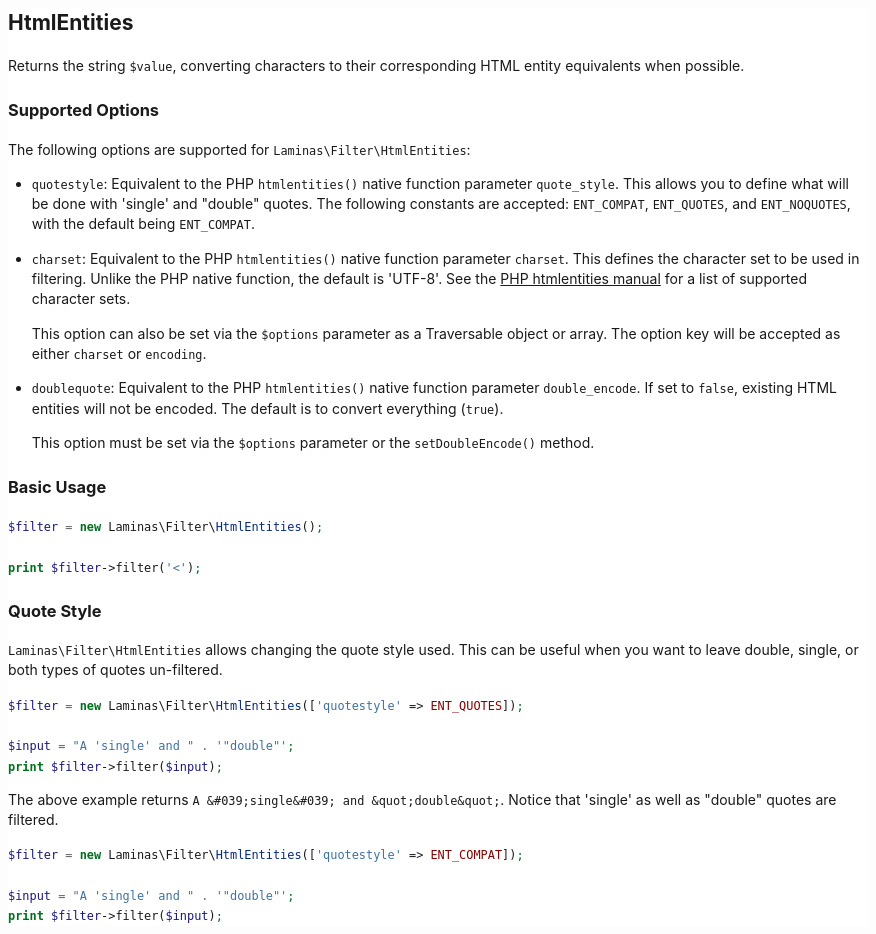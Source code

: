 ## HtmlEntities

Returns the string `$value`, converting characters to their corresponding HTML
entity equivalents when possible.

### Supported Options

The following options are supported for `Laminas\Filter\HtmlEntities`:

- `quotestyle`: Equivalent to the PHP `htmlentities()` native function parameter
  `quote_style`.  This allows you to define what will be done with 'single' and
  "double" quotes. The following constants are accepted: `ENT_COMPAT`,
  `ENT_QUOTES`, and `ENT_NOQUOTES`, with the default being `ENT_COMPAT`.
- `charset`: Equivalent to the PHP `htmlentities()` native function parameter
  `charset`. This defines the character set to be used in filtering. Unlike the
  PHP native function, the default is 'UTF-8'. See the [PHP htmlentities
  manual](http://php.net/htmlentities) for a list of supported character sets.

  This option can also be set via the `$options` parameter as a Traversable
  object or array. The option key will be accepted as either `charset` or
  `encoding`.
- `doublequote`: Equivalent to the PHP `htmlentities()` native function
  parameter `double_encode`. If set to `false`, existing HTML entities will not
  be encoded. The default is to convert everything (`true`).

  This option must be set via the `$options` parameter or the
  `setDoubleEncode()` method.

### Basic Usage

```php
$filter = new Laminas\Filter\HtmlEntities();

print $filter->filter('<');
```

### Quote Style

`Laminas\Filter\HtmlEntities` allows changing the quote style used. This can be useful when you want to
leave double, single, or both types of quotes un-filtered.

```php
$filter = new Laminas\Filter\HtmlEntities(['quotestyle' => ENT_QUOTES]);

$input = "A 'single' and " . '"double"';
print $filter->filter($input);
```

The above example returns `A &#039;single&#039; and &quot;double&quot;`. Notice
that 'single' as well as "double" quotes are filtered.

```php
$filter = new Laminas\Filter\HtmlEntities(['quotestyle' => ENT_COMPAT]);

$input = "A 'single' and " . '"double"';
print $filter->filter($input);
```
